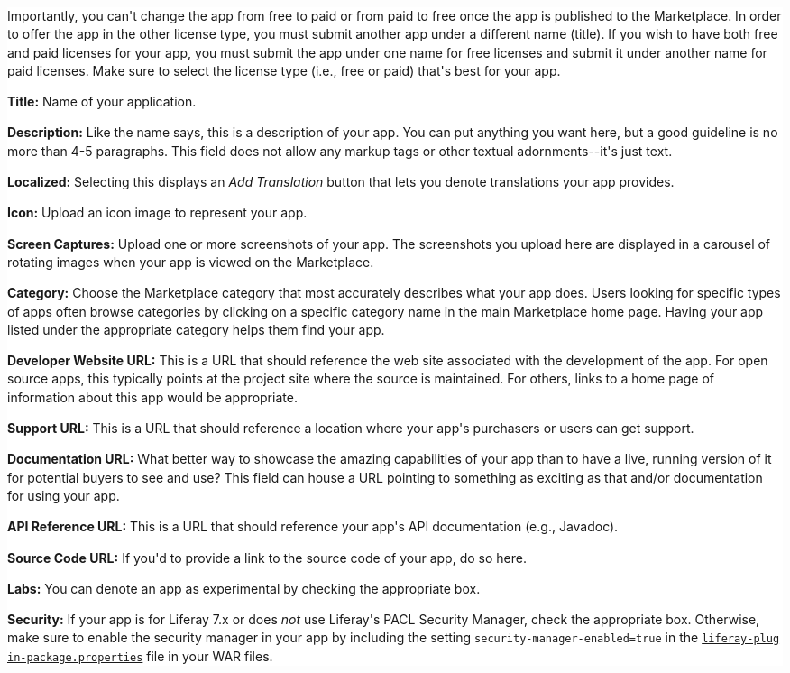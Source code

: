 Importantly, you can't change the app from free to paid or from paid to free
once the app is published to the Marketplace. In order to offer the app in the
other license type, you must submit another app under a different name (title).
If you wish to have both free and paid licenses for your app, you must submit
the app under one name for free licenses and submit it under another name for
paid licenses. Make sure to select the license type (i.e., free or paid) that's
best for your app. 

**Title:** Name of your application. 

**Description:** Like the name says, this is a description of your app. You can
put anything you want here, but a good guideline is no more than 4-5 paragraphs.
This field does not allow any markup tags or other textual adornments--it's just
text.

**Localized:** Selecting this displays an *Add Translation* button that lets 
you denote translations your app provides.

**Icon:** Upload an icon image to represent your app.

**Screen Captures:** Upload one or more screenshots of your app. The screenshots
you upload here are displayed in a carousel of rotating images when your app is
viewed on the Marketplace. 

**Category:** Choose the Marketplace category that most accurately describes
what your app does. Users looking for specific types of apps often browse
categories by clicking on a specific category name in the main Marketplace home
page. Having your app listed under the appropriate category helps them find
your app.

**Developer Website URL:** This is a URL that should reference the web site
associated with the development of the app. For open source apps, this typically
points at the project site where the source is maintained. For others, links to
a home page of information about this app would be appropriate.

**Support URL:** This is a URL that should reference a location where your app's
purchasers or users can get support.

**Documentation URL:** What better way to showcase the amazing capabilities of
your app than to have a live, running version of it for potential buyers to see
and use? This field can house a URL pointing to something as exciting as that
and/or documentation for using your app. 

**API Reference URL:** This is a URL that should reference your app's API 
documentation (e.g., Javadoc). 

**Source Code URL:** If you'd to provide a link to the source code of your app,
do so here.

**Labs:** You can denote an app as experimental by checking the appropriate box.

**Security:** If your app is for Liferay 7.x or does *not* use Liferay's PACL 
Security Manager, check the appropriate box. Otherwise, make sure to enable the
security manager in your app by including the setting
`security-manager-enabled=true` in the
[`liferay-plugin-package.properties`](http://docs.liferay.com/portal/6.2/propertiesdoc/liferay-plugin-package_6_2_0.properties.html)
file in your WAR files. 
